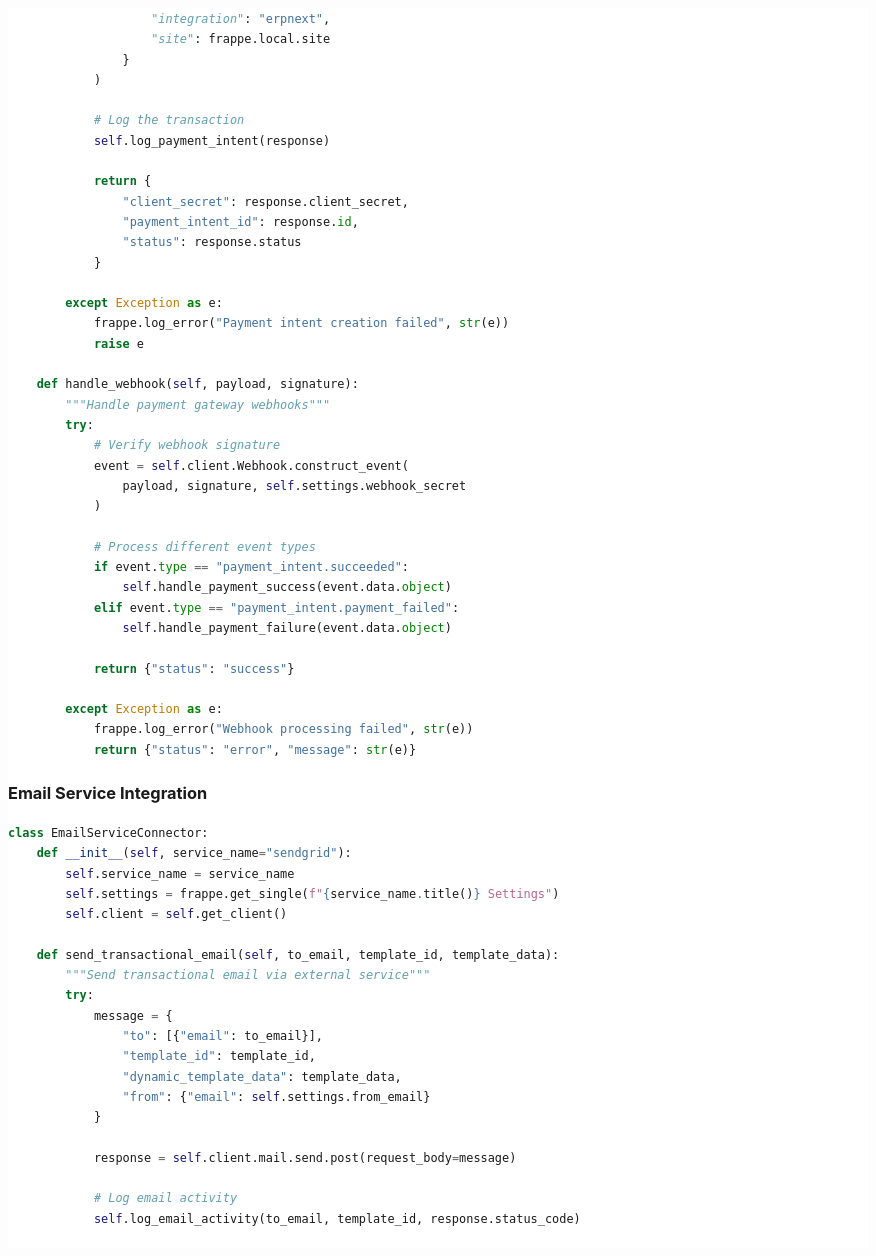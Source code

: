 ```python
                    "integration": "erpnext",
                    "site": frappe.local.site
                }
            )
            
            # Log the transaction
            self.log_payment_intent(response)
            
            return {
                "client_secret": response.client_secret,
                "payment_intent_id": response.id,
                "status": response.status
            }
            
        except Exception as e:
            frappe.log_error("Payment intent creation failed", str(e))
            raise e
    
    def handle_webhook(self, payload, signature):
        """Handle payment gateway webhooks"""
        try:
            # Verify webhook signature
            event = self.client.Webhook.construct_event(
                payload, signature, self.settings.webhook_secret
            )
            
            # Process different event types
            if event.type == "payment_intent.succeeded":
                self.handle_payment_success(event.data.object)
            elif event.type == "payment_intent.payment_failed":
                self.handle_payment_failure(event.data.object)
            
            return {"status": "success"}
            
        except Exception as e:
            frappe.log_error("Webhook processing failed", str(e))
            return {"status": "error", "message": str(e)}
```

### Email Service Integration

```python
class EmailServiceConnector:
    def __init__(self, service_name="sendgrid"):
        self.service_name = service_name
        self.settings = frappe.get_single(f"{service_name.title()} Settings")
        self.client = self.get_client()
    
    def send_transactional_email(self, to_email, template_id, template_data):
        """Send transactional email via external service"""
        try:
            message = {
                "to": [{"email": to_email}],
                "template_id": template_id,
                "dynamic_template_data": template_data,
                "from": {"email": self.settings.from_email}
            }
            
            response = self.client.mail.send.post(request_body=message)
            
            # Log email activity
            self.log_email_activity(to_email, template_id, response.status_code)
            
```